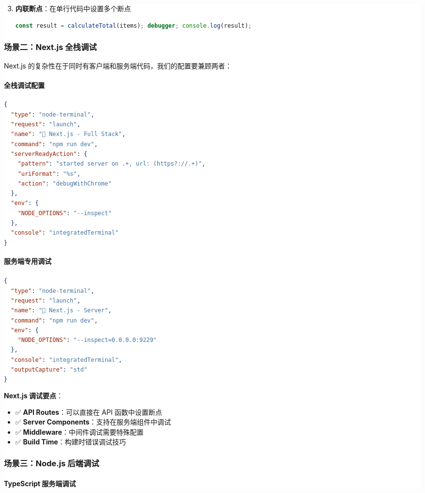 3. **内联断点**：在单行代码中设置多个断点
   ```javascript
   const result = calculateTotal(items); debugger; console.log(result);
   ```

### 场景二：Next.js 全栈调试

Next.js 的复杂性在于同时有客户端和服务端代码，我们的配置要兼顾两者：

#### 全栈调试配置

```json
{
  "type": "node-terminal",
  "request": "launch",
  "name": "🚀 Next.js - Full Stack",
  "command": "npm run dev",
  "serverReadyAction": {
    "pattern": "started server on .+, url: (https?://.+)",
    "uriFormat": "%s",
    "action": "debugWithChrome"
  },
  "env": {
    "NODE_OPTIONS": "--inspect"
  },
  "console": "integratedTerminal"
}
```

#### 服务端专用调试

```json
{
  "type": "node-terminal",
  "request": "launch",
  "name": "🚀 Next.js - Server",
  "command": "npm run dev",
  "env": {
    "NODE_OPTIONS": "--inspect=0.0.0.0:9229"
  },
  "console": "integratedTerminal",
  "outputCapture": "std"
}
```

**Next.js 调试要点**：
- ✅ **API Routes**：可以直接在 API 函数中设置断点
- ✅ **Server Components**：支持在服务端组件中调试
- ✅ **Middleware**：中间件调试需要特殊配置
- ✅ **Build Time**：构建时错误调试技巧

### 场景三：Node.js 后端调试

#### TypeScript 服务端调试

